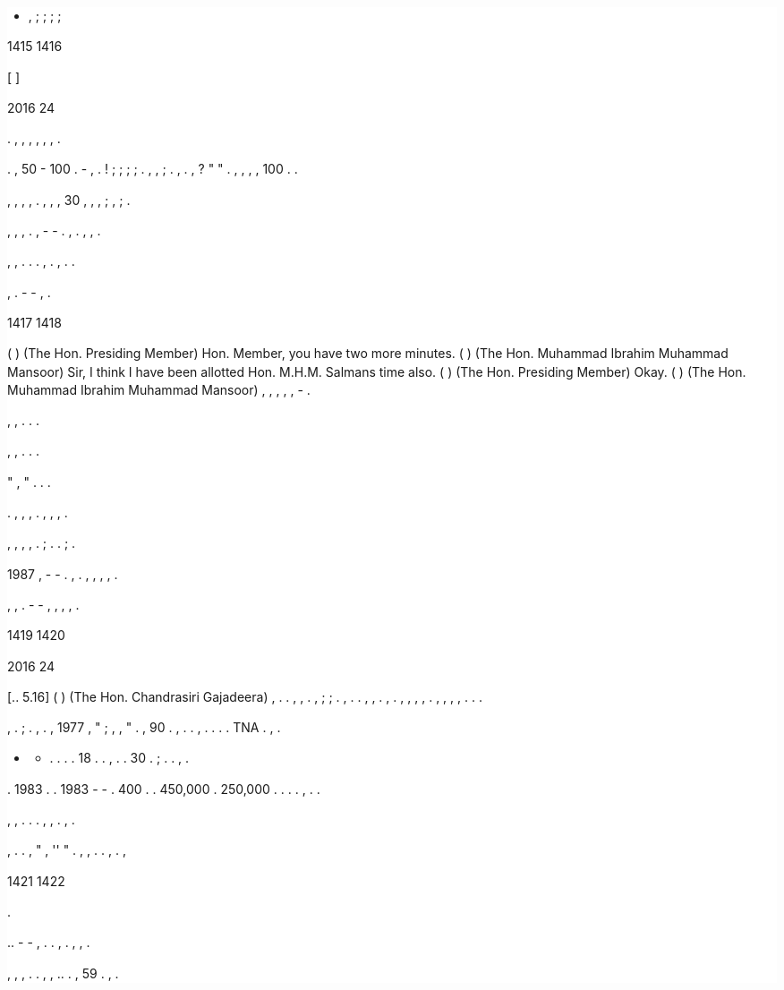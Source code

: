 - , ; ; ; ;

1415 1416

[ ]

2016 24

. , , , , , , .

. , 50 - 100 . - , . ! ; ; ; ; . , , ; . , . , ? " " . , , , , 100 . .

, , , , . , , , 30 , , , ; , ; .

, , , . , - - . , . , , .

, , . . . , . , . .

, . - - , .

1417 1418

( ) (The Hon. Presiding Member) Hon. Member, you have two more minutes. ( ) (The Hon. Muhammad Ibrahim Muhammad Mansoor) Sir, I think I have been allotted Hon. M.H.M. Salmans time also. ( ) (The Hon. Presiding Member) Okay. ( ) (The Hon. Muhammad Ibrahim Muhammad Mansoor) , , , , , - .

, , . . .

, , . . .

" , " . . .

. , , , . , , , .

, , , , . ; . . ; .

1987 , - - . , . , , , , .

, , . - - , , , , .

1419 1420

2016 24

[.. 5.16] ( ) (The Hon. Chandrasiri Gajadeera) , . . , , . , ; ; . , . . , , . , . , , , , . , , , , . . .

, . ; . , . , 1977 , " ; , , " . , 90 . , . . , . . . . TNA . , .

- - . . . . 18 . . , . . 30 . ; . . , .

. 1983 . . 1983 - - . 400 . . 450,000 . 250,000 . . . . , . .

, , . . . , , . , .

, . . , " , '' " . , , . . , . ,

1421 1422

.

.. - - , . . , . , , .

, , , . . , , .. . , 59 . , .
